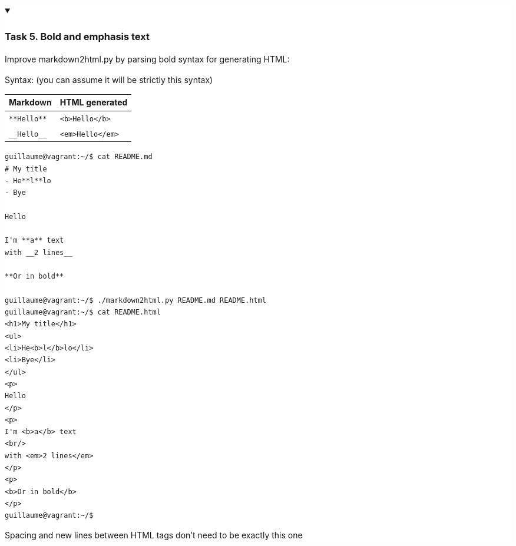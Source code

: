</details>

<details open>
<summary>

### Task 5. Bold and emphasis text
</summary>
<p>
Improve markdown2html.py by parsing bold syntax for generating HTML:

Syntax: (you can assume it will be strictly this syntax)

|Markdown |	HTML generated|
|---------|---------------|
|`**Hello**`| 	`<b>Hello</b>`|
|`__Hello__`| 	`<em>Hello</em>`|
```
guillaume@vagrant:~/$ cat README.md
# My title
- He**l**lo
- Bye

Hello

I'm **a** text
with __2 lines__

**Or in bold**

guillaume@vagrant:~/$ ./markdown2html.py README.md README.html 
guillaume@vagrant:~/$ cat README.html 
<h1>My title</h1>
<ul>
<li>He<b>l</b>lo</li>
<li>Bye</li>
</ul>
<p>
Hello
</p>
<p>
I'm <b>a</b> text
<br/>
with <em>2 lines</em>
</p>
<p>
<b>Or in bold</b>
</p>
guillaume@vagrant:~/$ 
```
Spacing and new lines between HTML tags don’t need to be exactly this one
</p>
